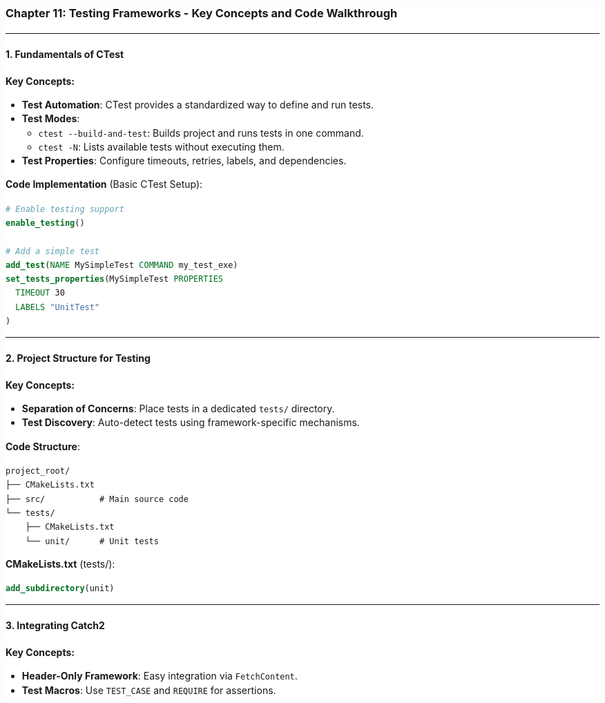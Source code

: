### Chapter 11: Testing Frameworks - Key Concepts and Code Walkthrough


---

#### 1. **Fundamentals of CTest**
**Key Concepts:**
- **Test Automation**: CTest provides a standardized way to define and run tests.
- **Test Modes**: 
  - `ctest --build-and-test`: Builds project and runs tests in one command.
  - `ctest -N`: Lists available tests without executing them.
- **Test Properties**: Configure timeouts, retries, labels, and dependencies.

**Code Implementation** (Basic CTest Setup):
```cmake
# Enable testing support
enable_testing()

# Add a simple test
add_test(NAME MySimpleTest COMMAND my_test_exe)
set_tests_properties(MySimpleTest PROPERTIES
  TIMEOUT 30
  LABELS "UnitTest"
)
```

---

#### 2. **Project Structure for Testing**
**Key Concepts:**
- **Separation of Concerns**: Place tests in a dedicated `tests/` directory.
- **Test Discovery**: Auto-detect tests using framework-specific mechanisms.

**Code Structure**:
```
project_root/
├── CMakeLists.txt
├── src/           # Main source code
└── tests/
    ├── CMakeLists.txt
    └── unit/      # Unit tests
```

**CMakeLists.txt** (tests/):
```cmake
add_subdirectory(unit)
```

---

#### 3. **Integrating Catch2**
**Key Concepts:**
- **Header-Only Framework**: Easy integration via `FetchContent`.
- **Test Macros**: Use `TEST_CASE` and `REQUIRE` for assertions.

